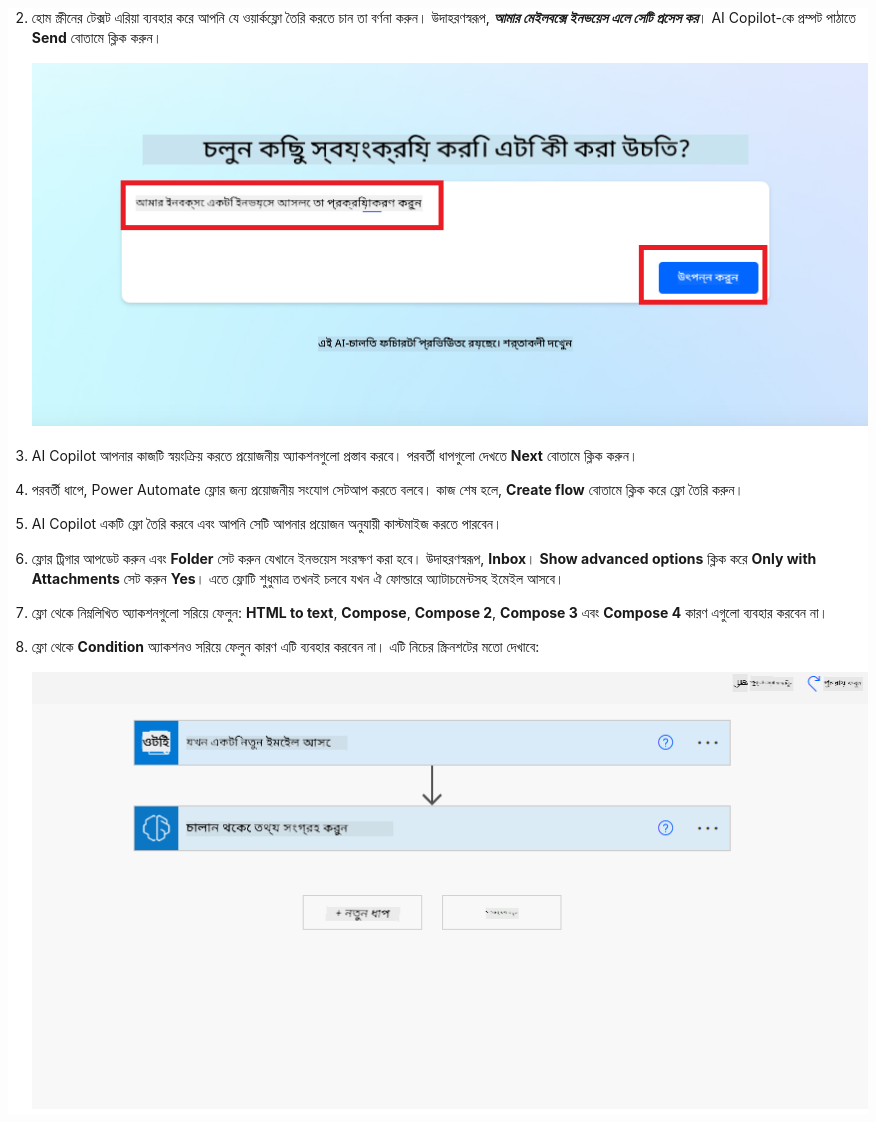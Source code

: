 2. হোম স্ক্রীনের টেক্সট এরিয়া ব্যবহার করে আপনি যে ওয়ার্কফ্লো তৈরি করতে চান তা বর্ণনা করুন। উদাহরণস্বরূপ, **_আমার মেইলবক্সে ইনভয়েস এলে সেটি প্রসেস কর_**। AI Copilot-কে প্রম্পট পাঠাতে **Send** বোতামে ক্লিক করুন।

   ![Copilot power automate](../../../translated_images/copilot-chat-prompt-powerautomate.f377e478cc8412de4394fab09e5b72f97b3fc9312526b516ded426102f51c30d.bn.png)

3. AI Copilot আপনার কাজটি স্বয়ংক্রিয় করতে প্রয়োজনীয় অ্যাকশনগুলো প্রস্তাব করবে। পরবর্তী ধাপগুলো দেখতে **Next** বোতামে ক্লিক করুন।

4. পরবর্তী ধাপে, Power Automate ফ্লোর জন্য প্রয়োজনীয় সংযোগ সেটআপ করতে বলবে। কাজ শেষ হলে, **Create flow** বোতামে ক্লিক করে ফ্লো তৈরি করুন।

5. AI Copilot একটি ফ্লো তৈরি করবে এবং আপনি সেটি আপনার প্রয়োজন অনুযায়ী কাস্টমাইজ করতে পারবেন।

6. ফ্লোর ট্রিগার আপডেট করুন এবং **Folder** সেট করুন যেখানে ইনভয়েস সংরক্ষণ করা হবে। উদাহরণস্বরূপ, **Inbox**। **Show advanced options** ক্লিক করে **Only with Attachments** সেট করুন **Yes**। এতে ফ্লোটি শুধুমাত্র তখনই চলবে যখন ঐ ফোল্ডারে অ্যাটাচমেন্টসহ ইমেইল আসবে।

7. ফ্লো থেকে নিম্নলিখিত অ্যাকশনগুলো সরিয়ে ফেলুন: **HTML to text**, **Compose**, **Compose 2**, **Compose 3** এবং **Compose 4** কারণ এগুলো ব্যবহার করবেন না।

8. ফ্লো থেকে **Condition** অ্যাকশনও সরিয়ে ফেলুন কারণ এটি ব্যবহার করবেন না। এটি নিচের স্ক্রিনশটের মতো দেখাবে:

   ![power automate, remove actions](../../../translated_images/powerautomate-remove-actions.7216392fe684ceba4b73c6383edd1cc5e7ded11afd0ca812052a11487d049ef8.bn.png)
